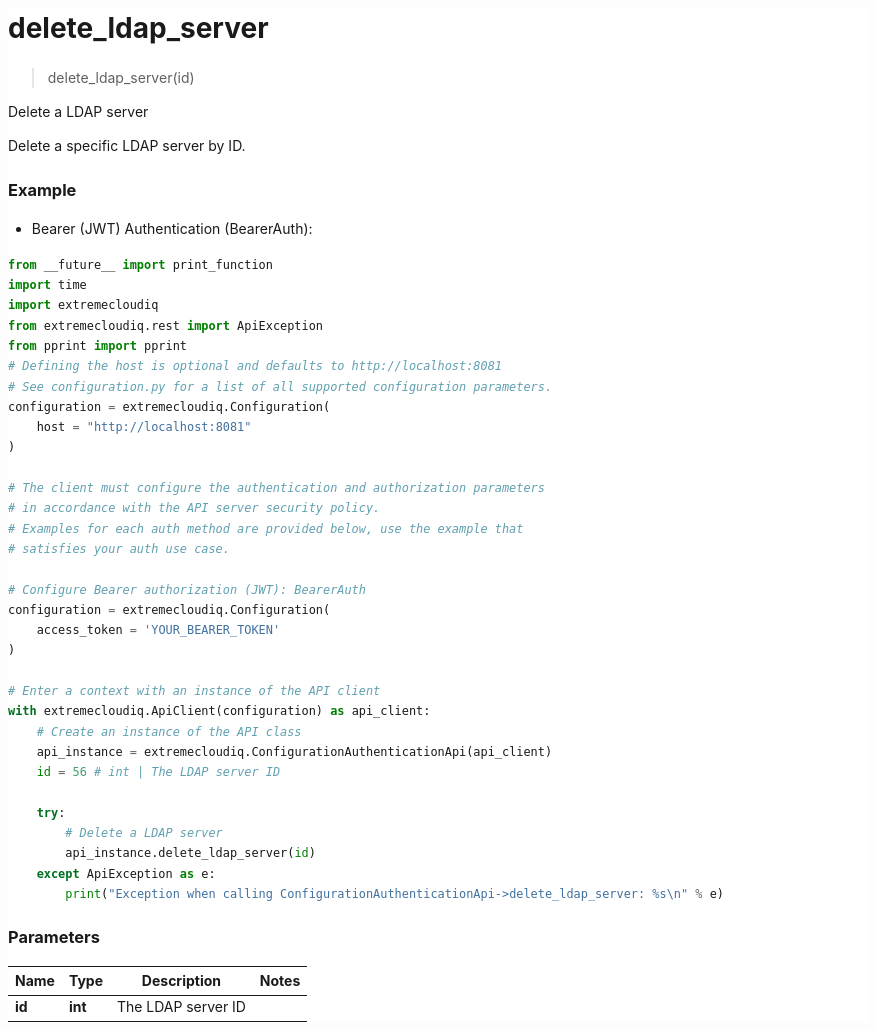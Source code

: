 # **delete_ldap_server**
> delete_ldap_server(id)

Delete a LDAP server

Delete a specific LDAP server by ID.

### Example

* Bearer (JWT) Authentication (BearerAuth):
```python
from __future__ import print_function
import time
import extremecloudiq
from extremecloudiq.rest import ApiException
from pprint import pprint
# Defining the host is optional and defaults to http://localhost:8081
# See configuration.py for a list of all supported configuration parameters.
configuration = extremecloudiq.Configuration(
    host = "http://localhost:8081"
)

# The client must configure the authentication and authorization parameters
# in accordance with the API server security policy.
# Examples for each auth method are provided below, use the example that
# satisfies your auth use case.

# Configure Bearer authorization (JWT): BearerAuth
configuration = extremecloudiq.Configuration(
    access_token = 'YOUR_BEARER_TOKEN'
)

# Enter a context with an instance of the API client
with extremecloudiq.ApiClient(configuration) as api_client:
    # Create an instance of the API class
    api_instance = extremecloudiq.ConfigurationAuthenticationApi(api_client)
    id = 56 # int | The LDAP server ID

    try:
        # Delete a LDAP server
        api_instance.delete_ldap_server(id)
    except ApiException as e:
        print("Exception when calling ConfigurationAuthenticationApi->delete_ldap_server: %s\n" % e)
```

### Parameters

Name | Type | Description  | Notes
------------- | ------------- | ------------- | -------------
 **id** | **int**| The LDAP server ID | 
